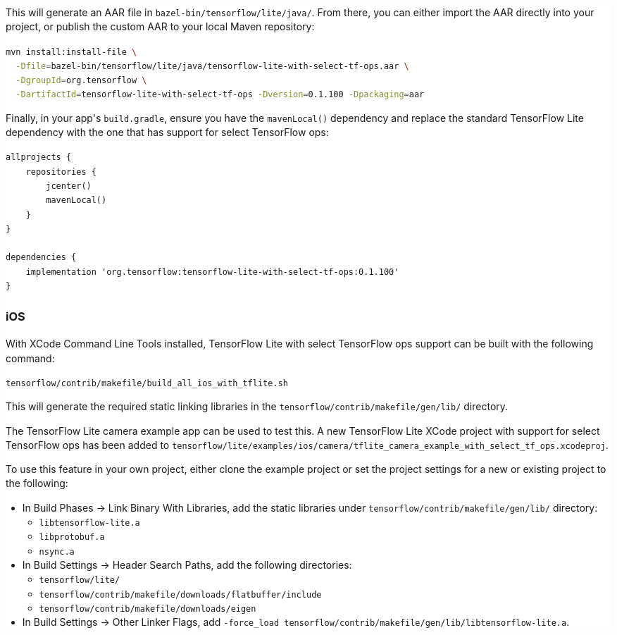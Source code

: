 This will generate an AAR file in `bazel-bin/tensorflow/lite/java/`. From there,
you can either import the AAR directly into your project, or publish the custom
AAR to your local Maven repository:

```sh
mvn install:install-file \
  -Dfile=bazel-bin/tensorflow/lite/java/tensorflow-lite-with-select-tf-ops.aar \
  -DgroupId=org.tensorflow \
  -DartifactId=tensorflow-lite-with-select-tf-ops -Dversion=0.1.100 -Dpackaging=aar
```

Finally, in your app's `build.gradle`, ensure you have the `mavenLocal()`
dependency and replace the standard TensorFlow Lite dependency with the one that
has support for select TensorFlow ops:

```
allprojects {
    repositories {
        jcenter()
        mavenLocal()
    }
}

dependencies {
    implementation 'org.tensorflow:tensorflow-lite-with-select-tf-ops:0.1.100'
}
```

### iOS

With XCode Command Line Tools installed, TensorFlow Lite with select TensorFlow
ops support can be built with the following command:

```sh
tensorflow/contrib/makefile/build_all_ios_with_tflite.sh
```

This will generate the required static linking libraries in the
`tensorflow/contrib/makefile/gen/lib/` directory.

The TensorFlow Lite camera example app can be used to test this. A new
TensorFlow Lite XCode project with support for select TensorFlow ops has been
added to
`tensorflow/lite/examples/ios/camera/tflite_camera_example_with_select_tf_ops.xcodeproj`.

To use this feature in your own project, either clone the example project or set
the project settings for a new or existing project to the following:

*   In Build Phases -> Link Binary With Libraries, add the static libraries
    under `tensorflow/contrib/makefile/gen/lib/` directory:
    *   `libtensorflow-lite.a`
    *   `libprotobuf.a`
    *   `nsync.a`
*   In Build Settings -> Header Search Paths, add the following directories:
    *   `tensorflow/lite/`
    *   `tensorflow/contrib/makefile/downloads/flatbuffer/include`
    *   `tensorflow/contrib/makefile/downloads/eigen`
*   In Build Settings -> Other Linker Flags, add `-force_load
    tensorflow/contrib/makefile/gen/lib/libtensorflow-lite.a`.
